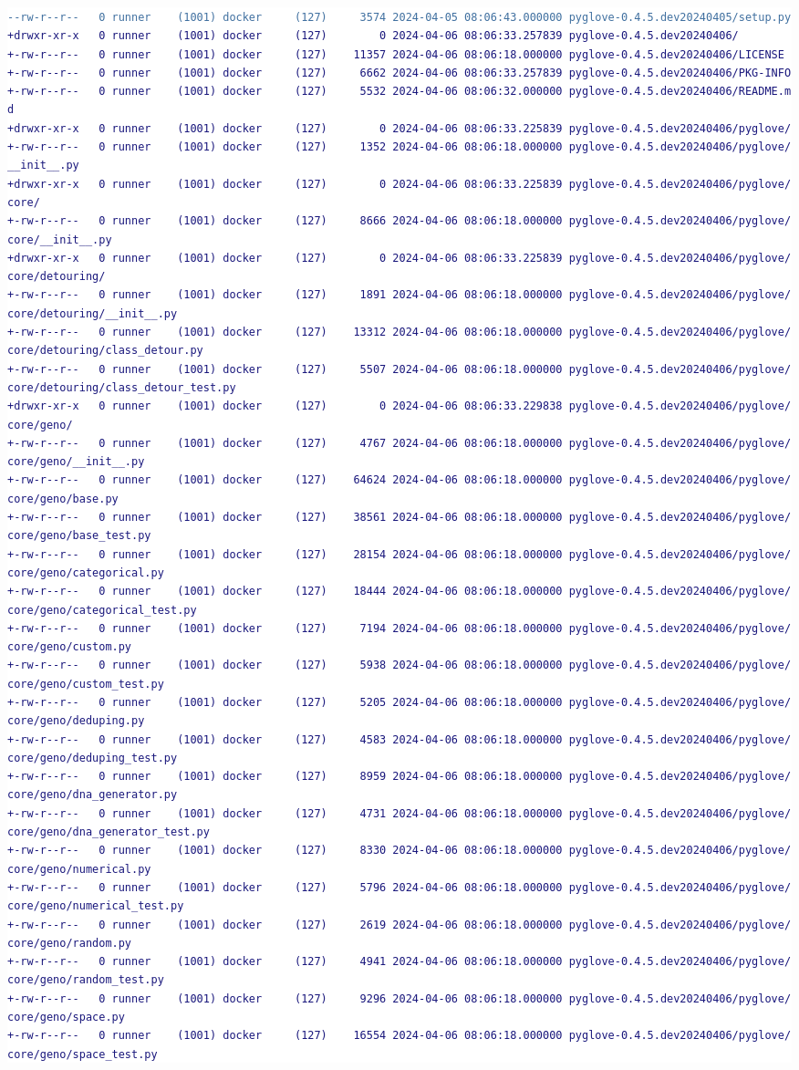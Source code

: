 ```diff
--rw-r--r--   0 runner    (1001) docker     (127)     3574 2024-04-05 08:06:43.000000 pyglove-0.4.5.dev20240405/setup.py
+drwxr-xr-x   0 runner    (1001) docker     (127)        0 2024-04-06 08:06:33.257839 pyglove-0.4.5.dev20240406/
+-rw-r--r--   0 runner    (1001) docker     (127)    11357 2024-04-06 08:06:18.000000 pyglove-0.4.5.dev20240406/LICENSE
+-rw-r--r--   0 runner    (1001) docker     (127)     6662 2024-04-06 08:06:33.257839 pyglove-0.4.5.dev20240406/PKG-INFO
+-rw-r--r--   0 runner    (1001) docker     (127)     5532 2024-04-06 08:06:32.000000 pyglove-0.4.5.dev20240406/README.md
+drwxr-xr-x   0 runner    (1001) docker     (127)        0 2024-04-06 08:06:33.225839 pyglove-0.4.5.dev20240406/pyglove/
+-rw-r--r--   0 runner    (1001) docker     (127)     1352 2024-04-06 08:06:18.000000 pyglove-0.4.5.dev20240406/pyglove/__init__.py
+drwxr-xr-x   0 runner    (1001) docker     (127)        0 2024-04-06 08:06:33.225839 pyglove-0.4.5.dev20240406/pyglove/core/
+-rw-r--r--   0 runner    (1001) docker     (127)     8666 2024-04-06 08:06:18.000000 pyglove-0.4.5.dev20240406/pyglove/core/__init__.py
+drwxr-xr-x   0 runner    (1001) docker     (127)        0 2024-04-06 08:06:33.225839 pyglove-0.4.5.dev20240406/pyglove/core/detouring/
+-rw-r--r--   0 runner    (1001) docker     (127)     1891 2024-04-06 08:06:18.000000 pyglove-0.4.5.dev20240406/pyglove/core/detouring/__init__.py
+-rw-r--r--   0 runner    (1001) docker     (127)    13312 2024-04-06 08:06:18.000000 pyglove-0.4.5.dev20240406/pyglove/core/detouring/class_detour.py
+-rw-r--r--   0 runner    (1001) docker     (127)     5507 2024-04-06 08:06:18.000000 pyglove-0.4.5.dev20240406/pyglove/core/detouring/class_detour_test.py
+drwxr-xr-x   0 runner    (1001) docker     (127)        0 2024-04-06 08:06:33.229838 pyglove-0.4.5.dev20240406/pyglove/core/geno/
+-rw-r--r--   0 runner    (1001) docker     (127)     4767 2024-04-06 08:06:18.000000 pyglove-0.4.5.dev20240406/pyglove/core/geno/__init__.py
+-rw-r--r--   0 runner    (1001) docker     (127)    64624 2024-04-06 08:06:18.000000 pyglove-0.4.5.dev20240406/pyglove/core/geno/base.py
+-rw-r--r--   0 runner    (1001) docker     (127)    38561 2024-04-06 08:06:18.000000 pyglove-0.4.5.dev20240406/pyglove/core/geno/base_test.py
+-rw-r--r--   0 runner    (1001) docker     (127)    28154 2024-04-06 08:06:18.000000 pyglove-0.4.5.dev20240406/pyglove/core/geno/categorical.py
+-rw-r--r--   0 runner    (1001) docker     (127)    18444 2024-04-06 08:06:18.000000 pyglove-0.4.5.dev20240406/pyglove/core/geno/categorical_test.py
+-rw-r--r--   0 runner    (1001) docker     (127)     7194 2024-04-06 08:06:18.000000 pyglove-0.4.5.dev20240406/pyglove/core/geno/custom.py
+-rw-r--r--   0 runner    (1001) docker     (127)     5938 2024-04-06 08:06:18.000000 pyglove-0.4.5.dev20240406/pyglove/core/geno/custom_test.py
+-rw-r--r--   0 runner    (1001) docker     (127)     5205 2024-04-06 08:06:18.000000 pyglove-0.4.5.dev20240406/pyglove/core/geno/deduping.py
+-rw-r--r--   0 runner    (1001) docker     (127)     4583 2024-04-06 08:06:18.000000 pyglove-0.4.5.dev20240406/pyglove/core/geno/deduping_test.py
+-rw-r--r--   0 runner    (1001) docker     (127)     8959 2024-04-06 08:06:18.000000 pyglove-0.4.5.dev20240406/pyglove/core/geno/dna_generator.py
+-rw-r--r--   0 runner    (1001) docker     (127)     4731 2024-04-06 08:06:18.000000 pyglove-0.4.5.dev20240406/pyglove/core/geno/dna_generator_test.py
+-rw-r--r--   0 runner    (1001) docker     (127)     8330 2024-04-06 08:06:18.000000 pyglove-0.4.5.dev20240406/pyglove/core/geno/numerical.py
+-rw-r--r--   0 runner    (1001) docker     (127)     5796 2024-04-06 08:06:18.000000 pyglove-0.4.5.dev20240406/pyglove/core/geno/numerical_test.py
+-rw-r--r--   0 runner    (1001) docker     (127)     2619 2024-04-06 08:06:18.000000 pyglove-0.4.5.dev20240406/pyglove/core/geno/random.py
+-rw-r--r--   0 runner    (1001) docker     (127)     4941 2024-04-06 08:06:18.000000 pyglove-0.4.5.dev20240406/pyglove/core/geno/random_test.py
+-rw-r--r--   0 runner    (1001) docker     (127)     9296 2024-04-06 08:06:18.000000 pyglove-0.4.5.dev20240406/pyglove/core/geno/space.py
+-rw-r--r--   0 runner    (1001) docker     (127)    16554 2024-04-06 08:06:18.000000 pyglove-0.4.5.dev20240406/pyglove/core/geno/space_test.py
```